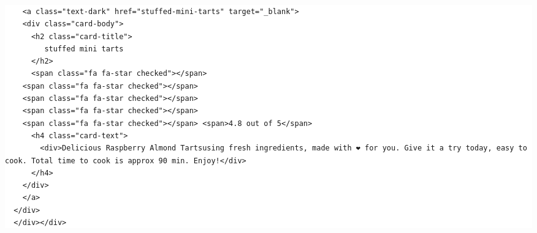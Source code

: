         <a class="text-dark" href="stuffed-mini-tarts" target="_blank">
        <div class="card-body">
          <h2 class="card-title">
             stuffed mini tarts
          </h2>
          <span class="fa fa-star checked"></span>
        <span class="fa fa-star checked"></span>
        <span class="fa fa-star checked"></span>
        <span class="fa fa-star checked"></span>
        <span class="fa fa-star checked"></span> <span>4.8 out of 5</span>
          <h4 class="card-text">
            <div>Delicious Raspberry Almond Tartsusing fresh ingredients, made with ❤️ for you. Give it a try today, easy to cook. Total time to cook is approx 90 min. Enjoy!</div>
          </h4>
        </div>
        </a>
      </div>
      </div></div>

<style>
.checked {
  color: orange;
}
</style>